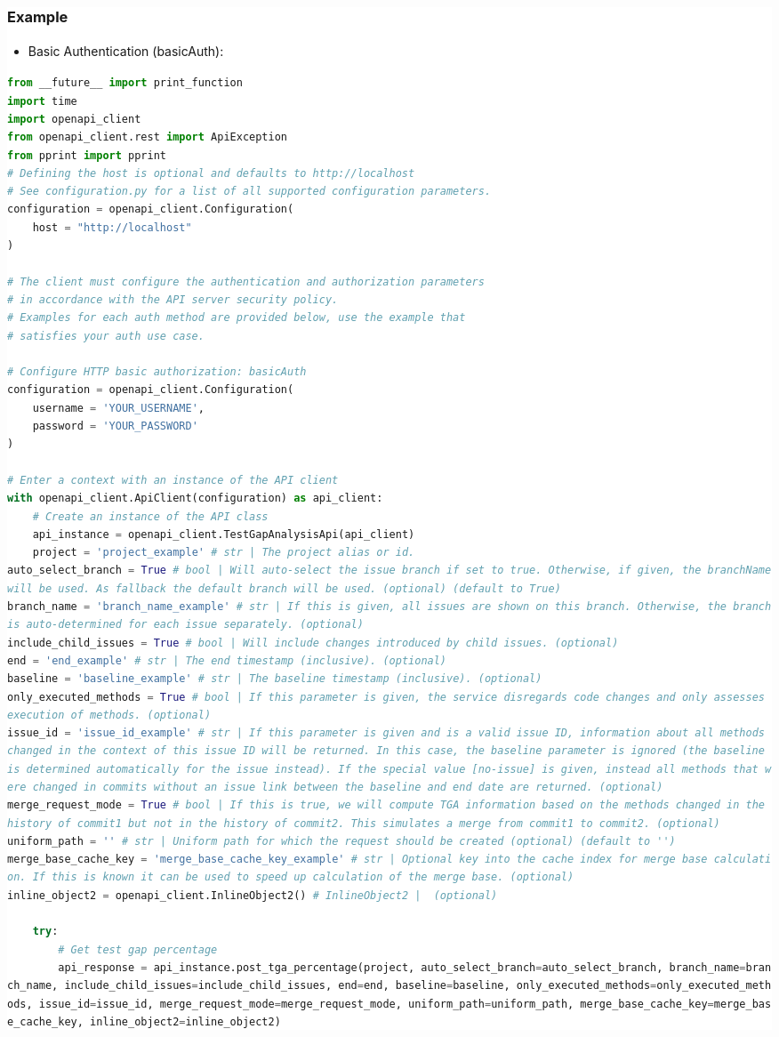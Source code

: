 ### Example

* Basic Authentication (basicAuth):
```python
from __future__ import print_function
import time
import openapi_client
from openapi_client.rest import ApiException
from pprint import pprint
# Defining the host is optional and defaults to http://localhost
# See configuration.py for a list of all supported configuration parameters.
configuration = openapi_client.Configuration(
    host = "http://localhost"
)

# The client must configure the authentication and authorization parameters
# in accordance with the API server security policy.
# Examples for each auth method are provided below, use the example that
# satisfies your auth use case.

# Configure HTTP basic authorization: basicAuth
configuration = openapi_client.Configuration(
    username = 'YOUR_USERNAME',
    password = 'YOUR_PASSWORD'
)

# Enter a context with an instance of the API client
with openapi_client.ApiClient(configuration) as api_client:
    # Create an instance of the API class
    api_instance = openapi_client.TestGapAnalysisApi(api_client)
    project = 'project_example' # str | The project alias or id.
auto_select_branch = True # bool | Will auto-select the issue branch if set to true. Otherwise, if given, the branchName will be used. As fallback the default branch will be used. (optional) (default to True)
branch_name = 'branch_name_example' # str | If this is given, all issues are shown on this branch. Otherwise, the branch is auto-determined for each issue separately. (optional)
include_child_issues = True # bool | Will include changes introduced by child issues. (optional)
end = 'end_example' # str | The end timestamp (inclusive). (optional)
baseline = 'baseline_example' # str | The baseline timestamp (inclusive). (optional)
only_executed_methods = True # bool | If this parameter is given, the service disregards code changes and only assesses execution of methods. (optional)
issue_id = 'issue_id_example' # str | If this parameter is given and is a valid issue ID, information about all methods changed in the context of this issue ID will be returned. In this case, the baseline parameter is ignored (the baseline is determined automatically for the issue instead). If the special value [no-issue] is given, instead all methods that were changed in commits without an issue link between the baseline and end date are returned. (optional)
merge_request_mode = True # bool | If this is true, we will compute TGA information based on the methods changed in the history of commit1 but not in the history of commit2. This simulates a merge from commit1 to commit2. (optional)
uniform_path = '' # str | Uniform path for which the request should be created (optional) (default to '')
merge_base_cache_key = 'merge_base_cache_key_example' # str | Optional key into the cache index for merge base calculation. If this is known it can be used to speed up calculation of the merge base. (optional)
inline_object2 = openapi_client.InlineObject2() # InlineObject2 |  (optional)

    try:
        # Get test gap percentage
        api_response = api_instance.post_tga_percentage(project, auto_select_branch=auto_select_branch, branch_name=branch_name, include_child_issues=include_child_issues, end=end, baseline=baseline, only_executed_methods=only_executed_methods, issue_id=issue_id, merge_request_mode=merge_request_mode, uniform_path=uniform_path, merge_base_cache_key=merge_base_cache_key, inline_object2=inline_object2)
```